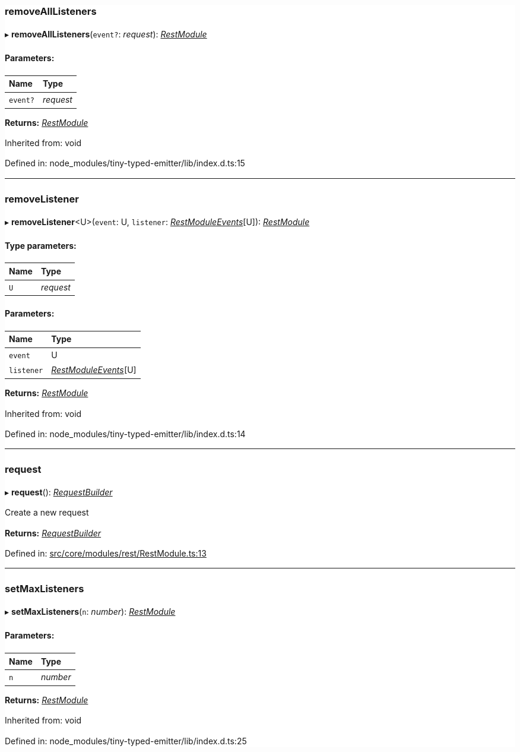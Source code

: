 ### removeAllListeners

▸ **removeAllListeners**(`event?`: *request*): [*RestModule*](core.restmodule.md)

#### Parameters:

Name | Type |
:------ | :------ |
`event?` | *request* |

**Returns:** [*RestModule*](core.restmodule.md)

Inherited from: void

Defined in: node_modules/tiny-typed-emitter/lib/index.d.ts:15

___

### removeListener

▸ **removeListener**<U\>(`event`: U, `listener`: [*RestModuleEvents*](core.restmoduleevents.md)[U]): [*RestModule*](core.restmodule.md)

#### Type parameters:

Name | Type |
:------ | :------ |
`U` | *request* |

#### Parameters:

Name | Type |
:------ | :------ |
`event` | U |
`listener` | [*RestModuleEvents*](core.restmoduleevents.md)[U] |

**Returns:** [*RestModule*](core.restmodule.md)

Inherited from: void

Defined in: node_modules/tiny-typed-emitter/lib/index.d.ts:14

___

### request

▸ **request**(): [*RequestBuilder*](core.requestbuilder.md)

Create a new request

**Returns:** [*RequestBuilder*](core.requestbuilder.md)

Defined in: [src/core/modules/rest/RestModule.ts:13](https://github.com/Discordoo/discordoo/blob/11a6501/src/core/modules/rest/RestModule.ts#L13)

___

### setMaxListeners

▸ **setMaxListeners**(`n`: *number*): [*RestModule*](core.restmodule.md)

#### Parameters:

Name | Type |
:------ | :------ |
`n` | *number* |

**Returns:** [*RestModule*](core.restmodule.md)

Inherited from: void

Defined in: node_modules/tiny-typed-emitter/lib/index.d.ts:25
